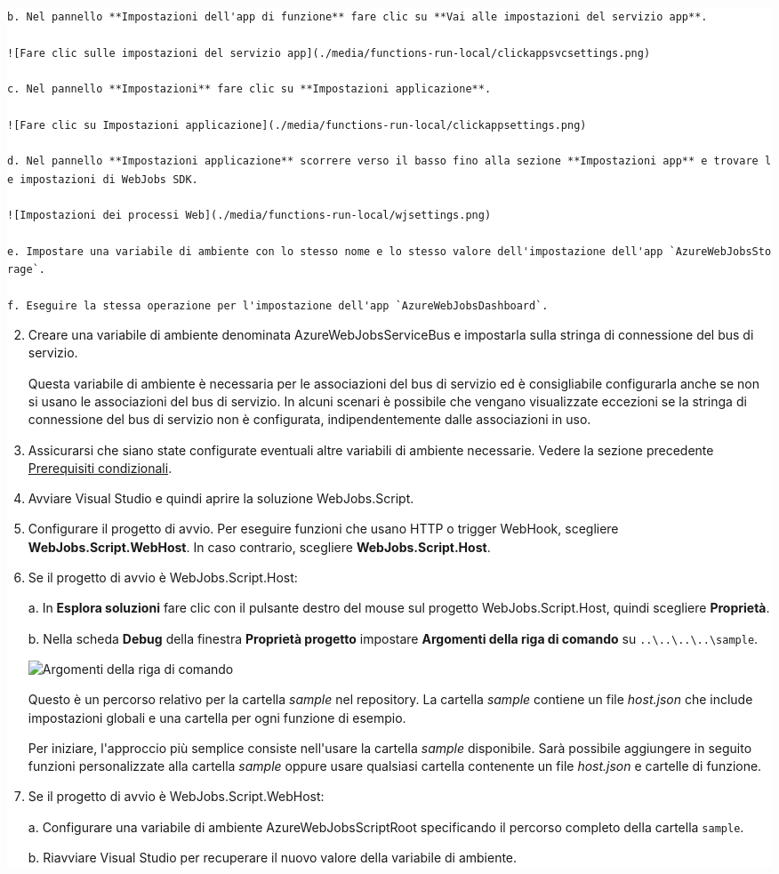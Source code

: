 	b. Nel pannello **Impostazioni dell'app di funzione** fare clic su **Vai alle impostazioni del servizio app**.

	![Fare clic sulle impostazioni del servizio app](./media/functions-run-local/clickappsvcsettings.png)
 
	c. Nel pannello **Impostazioni** fare clic su **Impostazioni applicazione**.

	![Fare clic su Impostazioni applicazione](./media/functions-run-local/clickappsettings.png)
 
	d. Nel pannello **Impostazioni applicazione** scorrere verso il basso fino alla sezione **Impostazioni app** e trovare le impostazioni di WebJobs SDK.

	![Impostazioni dei processi Web](./media/functions-run-local/wjsettings.png)

	e. Impostare una variabile di ambiente con lo stesso nome e lo stesso valore dell'impostazione dell'app `AzureWebJobsStorage`.

	f. Eseguire la stessa operazione per l'impostazione dell'app `AzureWebJobsDashboard`.

2. Creare una variabile di ambiente denominata AzureWebJobsServiceBus e impostarla sulla stringa di connessione del bus di servizio.

	Questa variabile di ambiente è necessaria per le associazioni del bus di servizio ed è consigliabile configurarla anche se non si usano le associazioni del bus di servizio. In alcuni scenari è possibile che vengano visualizzate eccezioni se la stringa di connessione del bus di servizio non è configurata, indipendentemente dalle associazioni in uso.

3. Assicurarsi che siano state configurate eventuali altre variabili di ambiente necessarie. Vedere la sezione precedente [Prerequisiti condizionali](#conditional-prerequisites).

4. Avviare Visual Studio e quindi aprire la soluzione WebJobs.Script.

6. Configurare il progetto di avvio. Per eseguire funzioni che usano HTTP o trigger WebHook, scegliere **WebJobs.Script.WebHost**. In caso contrario, scegliere **WebJobs.Script.Host**.

4. Se il progetto di avvio è WebJobs.Script.Host:

	a. In **Esplora soluzioni** fare clic con il pulsante destro del mouse sul progetto WebJobs.Script.Host, quindi scegliere **Proprietà**.

	b. Nella scheda **Debug** della finestra **Proprietà progetto** impostare **Argomenti della riga di comando** su `..\..\..\..\sample`.

	![Argomenti della riga di comando](./media/functions-run-local/cmdlineargs.png)

	Questo è un percorso relativo per la cartella *sample* nel repository. La cartella *sample* contiene un file *host.json* che include impostazioni globali e una cartella per ogni funzione di esempio.

	Per iniziare, l'approccio più semplice consiste nell'usare la cartella *sample* disponibile. Sarà possibile aggiungere in seguito funzioni personalizzate alla cartella *sample* oppure usare qualsiasi cartella contenente un file *host.json* e cartelle di funzione.

5. Se il progetto di avvio è WebJobs.Script.WebHost:

	a. Configurare una variabile di ambiente AzureWebJobsScriptRoot specificando il percorso completo della cartella `sample`.

	b. Riavviare Visual Studio per recuperare il nuovo valore della variabile di ambiente.
